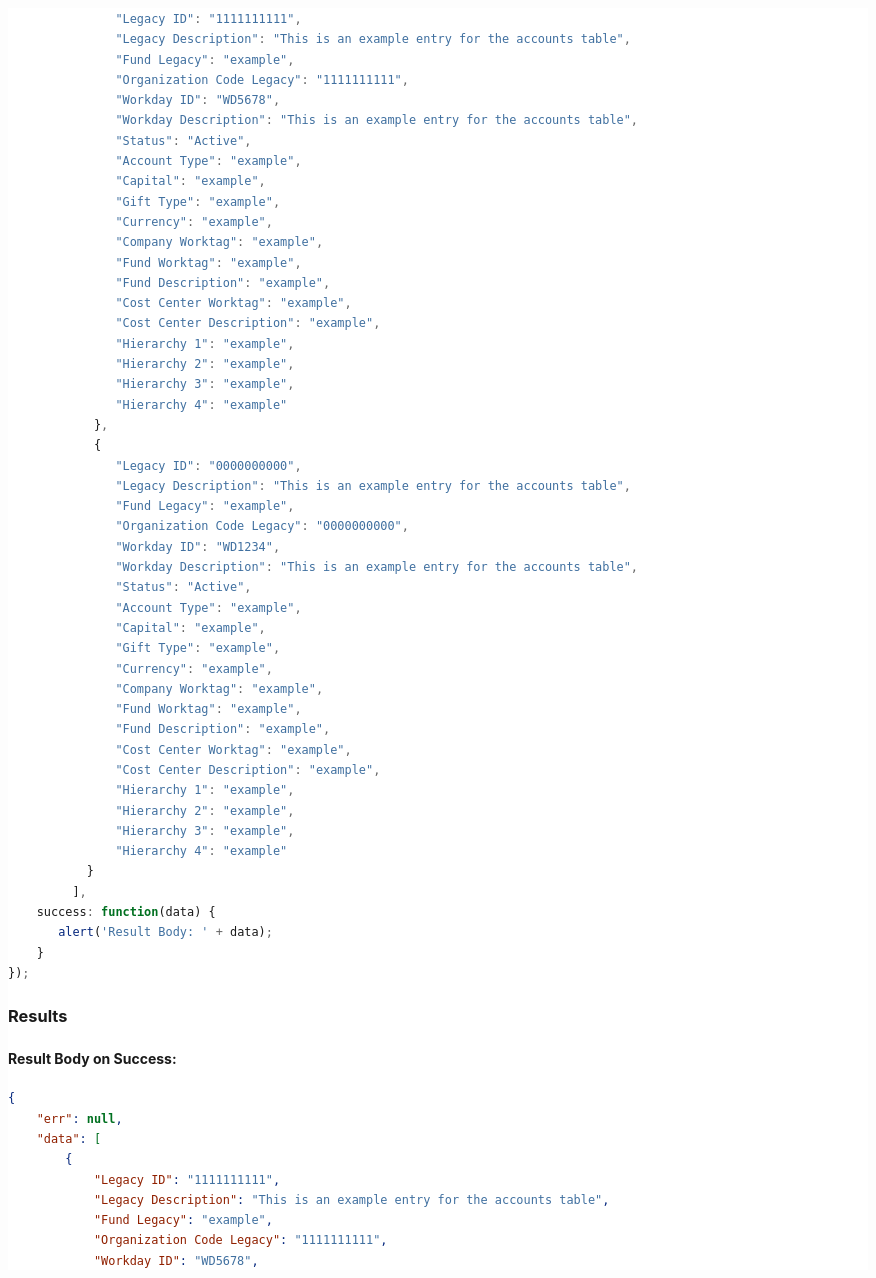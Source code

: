 ```javascript
               "Legacy ID": "1111111111",
               "Legacy Description": "This is an example entry for the accounts table",
               "Fund Legacy": "example",
               "Organization Code Legacy": "1111111111",
               "Workday ID": "WD5678",
               "Workday Description": "This is an example entry for the accounts table",
               "Status": "Active",
               "Account Type": "example",
               "Capital": "example",
               "Gift Type": "example",
               "Currency": "example",
               "Company Worktag": "example",
               "Fund Worktag": "example",
               "Fund Description": "example",
               "Cost Center Worktag": "example",
               "Cost Center Description": "example",
               "Hierarchy 1": "example",
               "Hierarchy 2": "example",
               "Hierarchy 3": "example",
               "Hierarchy 4": "example"
            },
            {
               "Legacy ID": "0000000000",
               "Legacy Description": "This is an example entry for the accounts table",
               "Fund Legacy": "example",
               "Organization Code Legacy": "0000000000",
               "Workday ID": "WD1234",
               "Workday Description": "This is an example entry for the accounts table",
               "Status": "Active",
               "Account Type": "example",
               "Capital": "example",
               "Gift Type": "example",
               "Currency": "example",
               "Company Worktag": "example",
               "Fund Worktag": "example",
               "Fund Description": "example",
               "Cost Center Worktag": "example",
               "Cost Center Description": "example",
               "Hierarchy 1": "example",
               "Hierarchy 2": "example",
               "Hierarchy 3": "example",
               "Hierarchy 4": "example"
           }
         ],
    success: function(data) {
       alert('Result Body: ' + data);
    }
});
```

### Results
#### Result Body on Success:
```json
{
    "err": null,
    "data": [
        {
            "Legacy ID": "1111111111",
            "Legacy Description": "This is an example entry for the accounts table",
            "Fund Legacy": "example",
            "Organization Code Legacy": "1111111111",
            "Workday ID": "WD5678",
```
